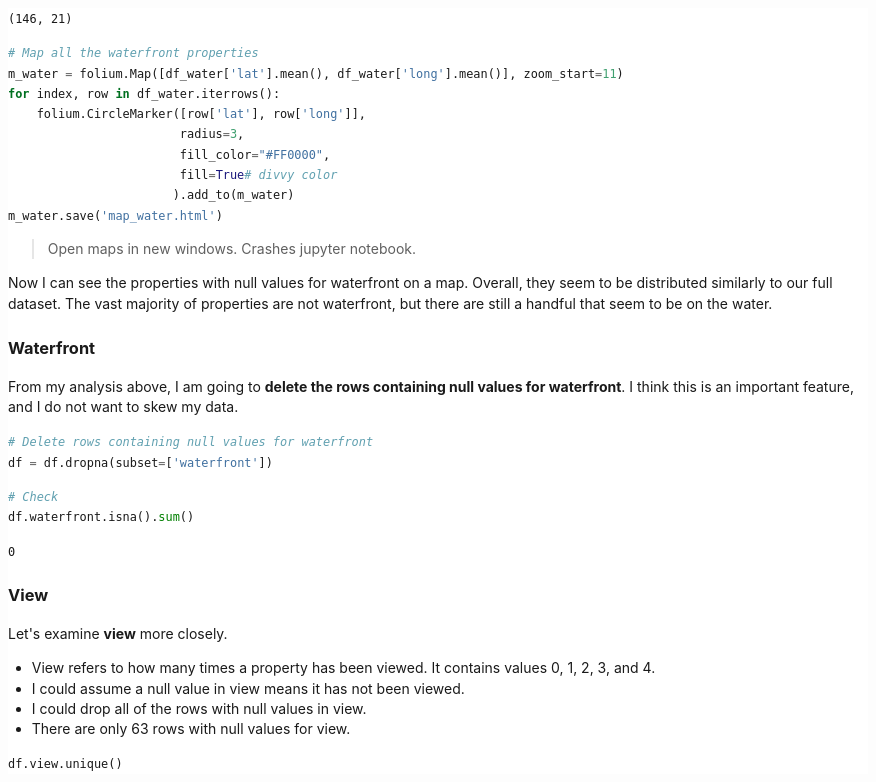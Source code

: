 


    (146, 21)




```python
# Map all the waterfront properties
m_water = folium.Map([df_water['lat'].mean(), df_water['long'].mean()], zoom_start=11)
for index, row in df_water.iterrows():
    folium.CircleMarker([row['lat'], row['long']],
                        radius=3,
                        fill_color="#FF0000",
                        fill=True# divvy color
                       ).add_to(m_water)
m_water.save('map_water.html')
```

> Open maps in new windows. Crashes jupyter notebook.

Now I can see the properties with null values for waterfront on a map. Overall, they seem to be distributed similarly to our full dataset. The vast majority of properties are not waterfront, but there are still a handful that seem to be on the water. 

### Waterfront

From my analysis above, I am going to **delete the rows containing null values for waterfront**. I think this is an important feature, and I do not want to skew my data.


```python
# Delete rows containing null values for waterfront
df = df.dropna(subset=['waterfront'])
```


```python
# Check
df.waterfront.isna().sum()
```




    0



### View
Let's examine **view** more closely. 

* View refers to how many times a property has been viewed. It contains values 0, 1, 2, 3, and 4. 
* I could assume a null value in view means it has not been viewed. 
* I could drop all of the rows with null values in view. 
* There are only 63 rows with null values for view.



```python
df.view.unique()
```
